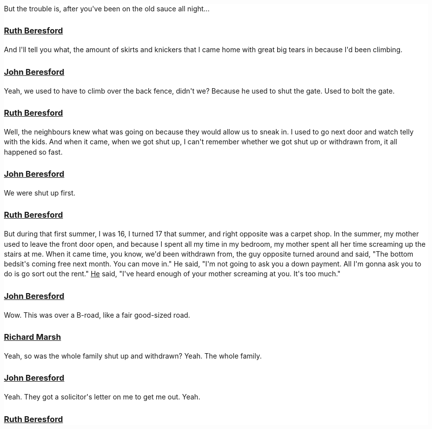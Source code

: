 But the trouble is, after you've been on the old sauce all night...

### [**Ruth Beresford**](https://www.youtube.com/watch?v=AFNK0qwRlZw&t=858s)

And I'll tell you what, the amount of skirts and knickers that I came home with great big tears in because I'd been climbing.

### [**John Beresford**](https://www.youtube.com/watch?v=AFNK0qwRlZw&t=869s)

Yeah, we used to have to climb over the back fence, didn't we? Because he used to shut the gate. Used to bolt the gate.

### [**Ruth Beresford**](https://www.youtube.com/watch?v=AFNK0qwRlZw&t=881s)

Well, the neighbours knew what was going on because they would allow us to sneak in. I used to go next door and watch telly with the kids. And when it came, when we got shut up, I can't remember whether we got shut up or withdrawn from, it all happened so fast.

### [**John Beresford**](https://www.youtube.com/watch?v=AFNK0qwRlZw&t=902s)

We were shut up first.

### [**Ruth Beresford**](https://www.youtube.com/watch?v=AFNK0qwRlZw&t=907s)

But during that first summer, I was 16, I turned 17 that summer, and right opposite was a carpet shop. In the summer, my mother used to leave the front door open, and because I spent all my time in my bedroom, my mother spent all her time screaming up the stairs at me. When it came time, you know, we'd been withdrawn from, the guy opposite turned around and said, "The bottom bedsit's coming free next month. You can move in." He said, "I'm not going to ask you a down payment. All I'm gonna ask you to do is go sort out the rent." [He](https://www.youtube.com/watch?v=AFNK0qwRlZw&t=949s) said, "I've heard enough of your mother screaming at you. It's too much."

### [**John Beresford**](https://www.youtube.com/watch?v=AFNK0qwRlZw&t=953s)

Wow. This was over a B-road, like a fair good-sized road.

### [**Richard Marsh**](https://www.youtube.com/watch?v=AFNK0qwRlZw&t=959s)

Yeah, so was the whole family shut up and withdrawn? Yeah. The whole family.

### [**John Beresford**](https://www.youtube.com/watch?v=AFNK0qwRlZw&t=967s)

Yeah. They got a solicitor's letter on me to get me out. Yeah.

### [**Ruth Beresford**](https://www.youtube.com/watch?v=AFNK0qwRlZw&t=976s)
